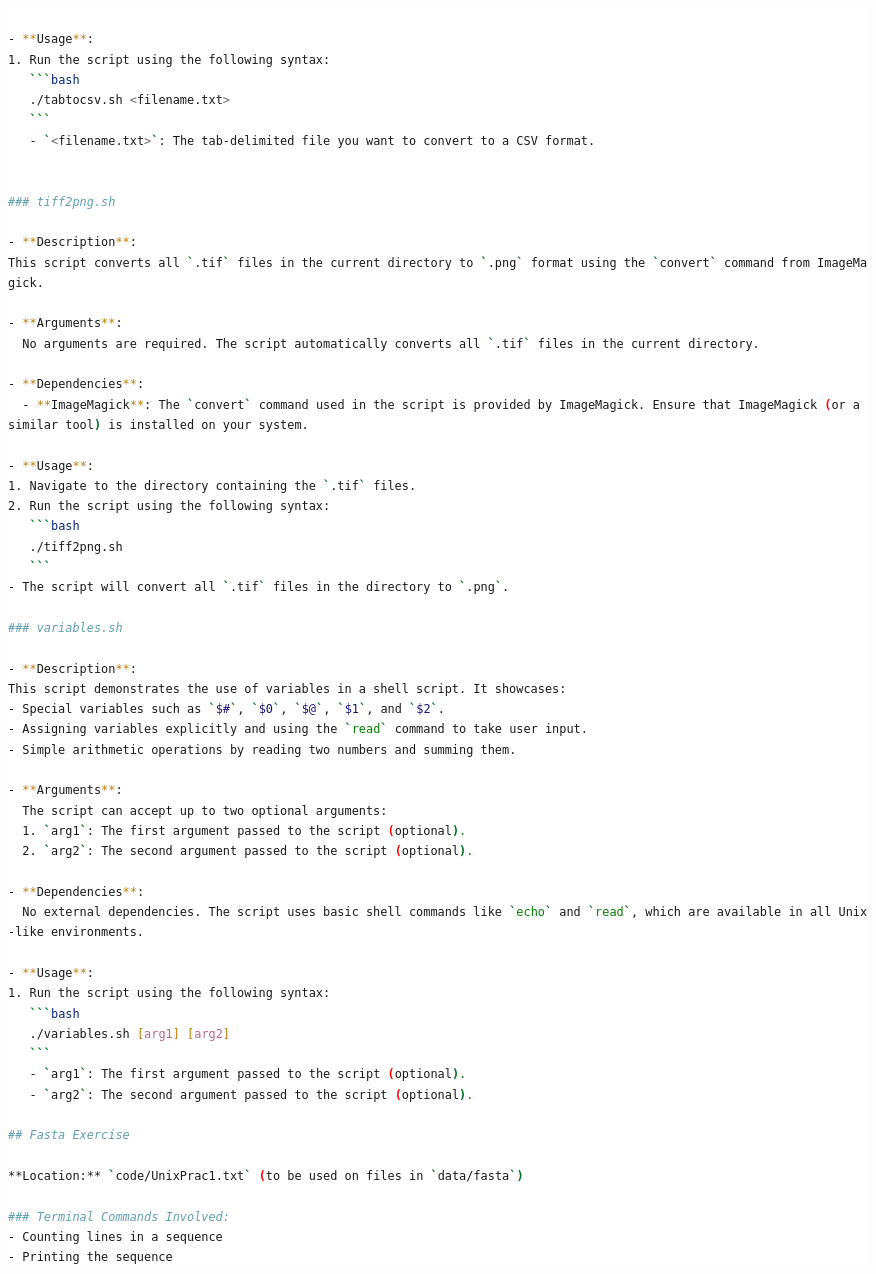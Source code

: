   ```bash

- **Usage**:  
  1. Run the script using the following syntax:
     ```bash
     ./tabtocsv.sh <filename.txt>
     ```
     - `<filename.txt>`: The tab-delimited file you want to convert to a CSV format.


### tiff2png.sh

- **Description**:  
  This script converts all `.tif` files in the current directory to `.png` format using the `convert` command from ImageMagick.

  - **Arguments**:  
    No arguments are required. The script automatically converts all `.tif` files in the current directory.

  - **Dependencies**:  
    - **ImageMagick**: The `convert` command used in the script is provided by ImageMagick. Ensure that ImageMagick (or a similar tool) is installed on your system.

- **Usage**:  
  1. Navigate to the directory containing the `.tif` files.
  2. Run the script using the following syntax:
     ```bash
     ./tiff2png.sh
     ```
  - The script will convert all `.tif` files in the directory to `.png`.

### variables.sh

- **Description**:  
  This script demonstrates the use of variables in a shell script. It showcases:
  - Special variables such as `$#`, `$0`, `$@`, `$1`, and `$2`.
  - Assigning variables explicitly and using the `read` command to take user input.
  - Simple arithmetic operations by reading two numbers and summing them.

  - **Arguments**:  
    The script can accept up to two optional arguments:
    1. `arg1`: The first argument passed to the script (optional).
    2. `arg2`: The second argument passed to the script (optional).

  - **Dependencies**:  
    No external dependencies. The script uses basic shell commands like `echo` and `read`, which are available in all Unix-like environments.

- **Usage**:  
  1. Run the script using the following syntax:
     ```bash
     ./variables.sh [arg1] [arg2]
     ```
     - `arg1`: The first argument passed to the script (optional).
     - `arg2`: The second argument passed to the script (optional).

## Fasta Exercise

**Location:** `code/UnixPrac1.txt` (to be used on files in `data/fasta`)

### Terminal Commands Involved:
- Counting lines in a sequence
- Printing the sequence
  ```